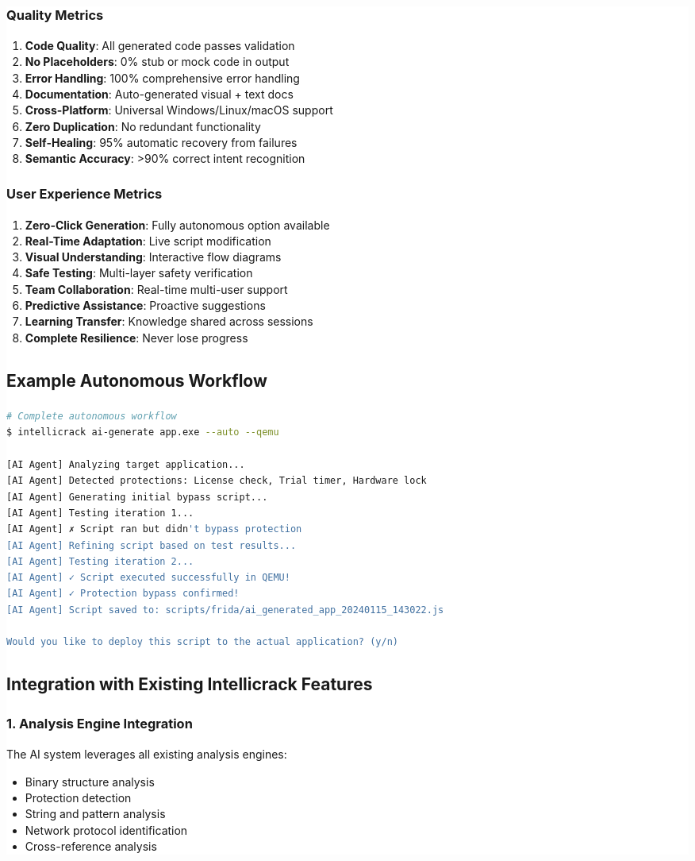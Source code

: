 ### Quality Metrics
1. **Code Quality**: All generated code passes validation
2. **No Placeholders**: 0% stub or mock code in output
3. **Error Handling**: 100% comprehensive error handling
4. **Documentation**: Auto-generated visual + text docs
5. **Cross-Platform**: Universal Windows/Linux/macOS support
6. **Zero Duplication**: No redundant functionality
7. **Self-Healing**: 95% automatic recovery from failures
8. **Semantic Accuracy**: >90% correct intent recognition

### User Experience Metrics
1. **Zero-Click Generation**: Fully autonomous option available
2. **Real-Time Adaptation**: Live script modification
3. **Visual Understanding**: Interactive flow diagrams
4. **Safe Testing**: Multi-layer safety verification
5. **Team Collaboration**: Real-time multi-user support
6. **Predictive Assistance**: Proactive suggestions
7. **Learning Transfer**: Knowledge shared across sessions
8. **Complete Resilience**: Never lose progress

## Example Autonomous Workflow

```bash
# Complete autonomous workflow
$ intellicrack ai-generate app.exe --auto --qemu

[AI Agent] Analyzing target application...
[AI Agent] Detected protections: License check, Trial timer, Hardware lock
[AI Agent] Generating initial bypass script...
[AI Agent] Testing iteration 1...
[AI Agent] ✗ Script ran but didn't bypass protection
[AI Agent] Refining script based on test results...
[AI Agent] Testing iteration 2...
[AI Agent] ✓ Script executed successfully in QEMU!
[AI Agent] ✓ Protection bypass confirmed!
[AI Agent] Script saved to: scripts/frida/ai_generated_app_20240115_143022.js

Would you like to deploy this script to the actual application? (y/n)
```

## Integration with Existing Intellicrack Features

### 1. Analysis Engine Integration
The AI system leverages all existing analysis engines:
- Binary structure analysis
- Protection detection  
- String and pattern analysis
- Network protocol identification
- Cross-reference analysis
